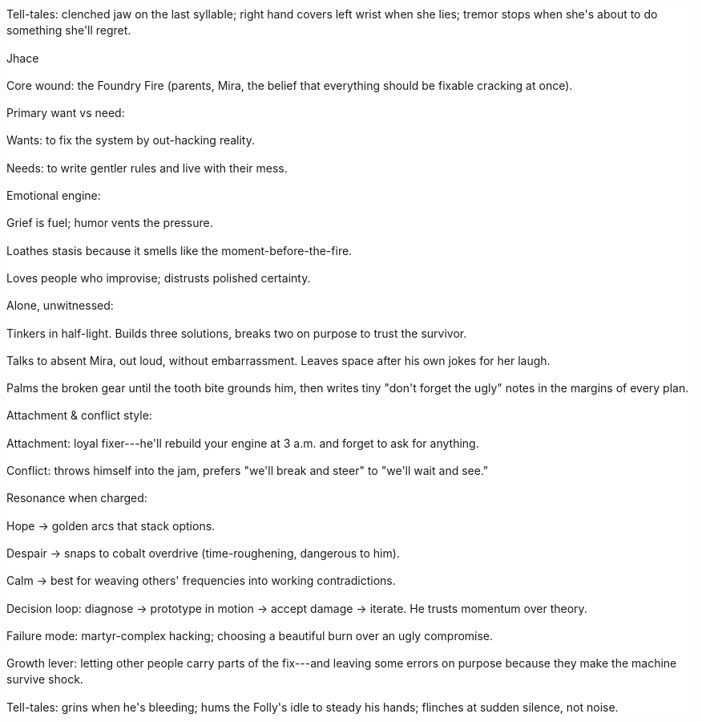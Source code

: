 Tell-tales: clenched jaw on the last syllable; right hand covers left
wrist when she lies; tremor stops when she's about to do something
she'll regret.

Jhace

Core wound: the Foundry Fire (parents, Mira, the belief that everything
should be fixable cracking at once).

Primary want vs need:

Wants: to fix the system by out-hacking reality.

Needs: to write gentler rules and live with their mess.

Emotional engine:

Grief is fuel; humor vents the pressure.

Loathes stasis because it smells like the moment-before-the-fire.

Loves people who improvise; distrusts polished certainty.

Alone, unwitnessed:

Tinkers in half-light. Builds three solutions, breaks two on purpose to
trust the survivor.

Talks to absent Mira, out loud, without embarrassment. Leaves space
after his own jokes for her laugh.

Palms the broken gear until the tooth bite grounds him, then writes tiny
"don't forget the ugly" notes in the margins of every plan.

Attachment & conflict style:

Attachment: loyal fixer---he'll rebuild your engine at 3 a.m. and forget
to ask for anything.

Conflict: throws himself into the jam, prefers "we'll break and steer"
to "we'll wait and see."

Resonance when charged:

Hope → golden arcs that stack options.

Despair → snaps to cobalt overdrive (time-roughening, dangerous to him).

Calm → best for weaving others' frequencies into working contradictions.

Decision loop: diagnose → prototype in motion → accept damage → iterate.
He trusts momentum over theory.

Failure mode: martyr-complex hacking; choosing a beautiful burn over an
ugly compromise.

Growth lever: letting other people carry parts of the fix---and leaving
some errors on purpose because they make the machine survive shock.

Tell-tales: grins when he's bleeding; hums the Folly's idle to steady
his hands; flinches at sudden silence, not noise.
